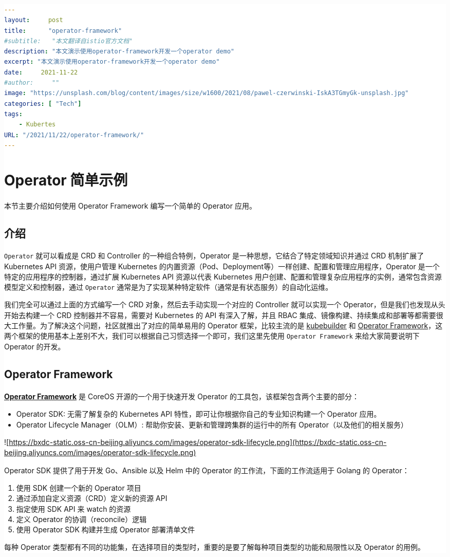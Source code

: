 ```yaml
---
layout:     post
title:      "operator-framework"
#subtitle:   "本文翻译自istio官方文档"
description: "本文演示使用operator-framework开发一个operator demo"
excerpt: "本文演示使用operator-framework开发一个operator demo"
date:     2021-11-22
#author:     ""
image: "https://unsplash.com/blog/content/images/size/w1600/2021/08/pawel-czerwinski-IskA3TGmyGk-unsplash.jpg"
categories: [ "Tech"]
tags:
    - Kubertes
URL: "/2021/11/22/operator-framework/"
---
```


# Operator 简单示例

本节主要介绍如何使用 Operator Framework 编写一个简单的 Operator 应用。

## 介绍

`Operator` 就可以看成是 CRD 和 Controller 的一种组合特例，Operator 是一种思想，它结合了特定领域知识并通过 CRD 机制扩展了 Kubernetes API 资源，使用户管理 Kubernetes 的内置资源（Pod、Deployment等）一样创建、配置和管理应用程序，Operator 是一个特定的应用程序的控制器，通过扩展 Kubernetes API 资源以代表 Kubernetes 用户创建、配置和管理复杂应用程序的实例，通常包含资源模型定义和控制器，通过 `Operator` 通常是为了实现某种特定软件（通常是有状态服务）的自动化运维。

我们完全可以通过上面的方式编写一个 CRD 对象，然后去手动实现一个对应的 Controller 就可以实现一个 Operator，但是我们也发现从头开始去构建一个 CRD 控制器并不容易，需要对 Kubernetes 的 API 有深入了解，并且 RBAC 集成、镜像构建、持续集成和部署等都需要很大工作量。为了解决这个问题，社区就推出了对应的简单易用的 Operator 框架，比较主流的是 [kubebuilder](https://github.com/kubernetes-sigs/kubebuilder) 和 [Operator Framework](https://coreos.com/operators)，这两个框架的使用基本上差别不大，我们可以根据自己习惯选择一个即可，我们这里先使用 `Operator Framework` 来给大家简要说明下 Operator 的开发。

## Operator Framework

[**Operator Framework**](https://sdk.operatorframework.io) 是 CoreOS 开源的一个用于快速开发 Operator 的工具包，该框架包含两个主要的部分：

- Operator SDK: 无需了解复杂的 Kubernetes API 特性，即可让你根据你自己的专业知识构建一个 Operator 应用。
- Operator Lifecycle Manager（OLM）: 帮助你安装、更新和管理跨集群的运行中的所有 Operator（以及他们的相关服务）

![https://bxdc-static.oss-cn-beijing.aliyuncs.com/images/operator-sdk-lifecycle.png](https://bxdc-static.oss-cn-beijing.aliyuncs.com/images/operator-sdk-lifecycle.png)

Operator SDK 提供了用于开发 Go、Ansible 以及 Helm 中的 Operator 的工作流，下面的工作流适用于 Golang 的 Operator：

1. 使用 SDK 创建一个新的 Operator 项目
2. 通过添加自定义资源（CRD）定义新的资源 API
3. 指定使用 SDK API 来 watch 的资源
4. 定义 Operator 的协调（reconcile）逻辑
5. 使用 Operator SDK 构建并生成 Operator 部署清单文件

每种 Operator 类型都有不同的功能集，在选择项目的类型时，重要的是要了解每种项目类型的功能和局限性以及 Operator 的用例。
